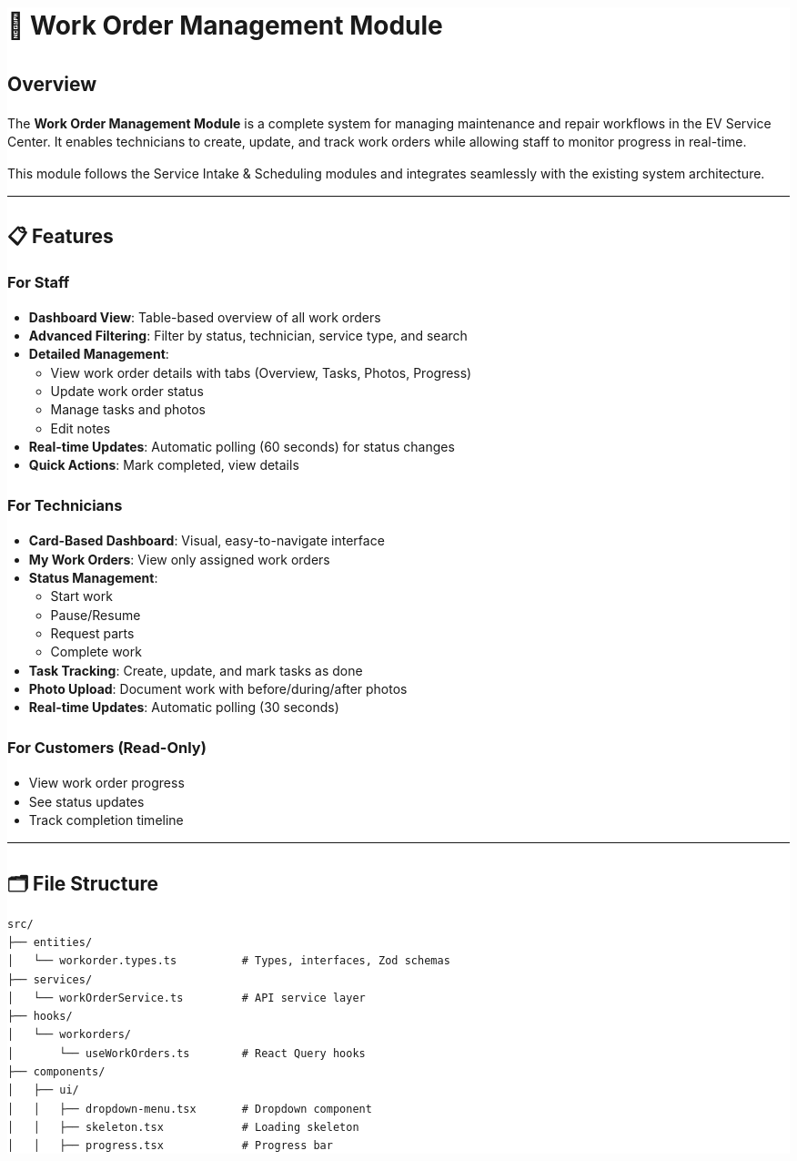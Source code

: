 # 🔧 Work Order Management Module

## Overview

The **Work Order Management Module** is a complete system for managing maintenance and repair workflows in the EV Service Center. It enables technicians to create, update, and track work orders while allowing staff to monitor progress in real-time.

This module follows the Service Intake & Scheduling modules and integrates seamlessly with the existing system architecture.

---

## 📋 Features

### For Staff
- **Dashboard View**: Table-based overview of all work orders
- **Advanced Filtering**: Filter by status, technician, service type, and search
- **Detailed Management**: 
  - View work order details with tabs (Overview, Tasks, Photos, Progress)
  - Update work order status
  - Manage tasks and photos
  - Edit notes
- **Real-time Updates**: Automatic polling (60 seconds) for status changes
- **Quick Actions**: Mark completed, view details

### For Technicians
- **Card-Based Dashboard**: Visual, easy-to-navigate interface
- **My Work Orders**: View only assigned work orders
- **Status Management**: 
  - Start work
  - Pause/Resume
  - Request parts
  - Complete work
- **Task Tracking**: Create, update, and mark tasks as done
- **Photo Upload**: Document work with before/during/after photos
- **Real-time Updates**: Automatic polling (30 seconds)

### For Customers (Read-Only)
- View work order progress
- See status updates
- Track completion timeline

---

## 🗂️ File Structure

```
src/
├── entities/
│   └── workorder.types.ts          # Types, interfaces, Zod schemas
├── services/
│   └── workOrderService.ts         # API service layer
├── hooks/
│   └── workorders/
│       └── useWorkOrders.ts        # React Query hooks
├── components/
│   ├── ui/
│   │   ├── dropdown-menu.tsx       # Dropdown component
│   │   ├── skeleton.tsx            # Loading skeleton
│   │   ├── progress.tsx            # Progress bar
```